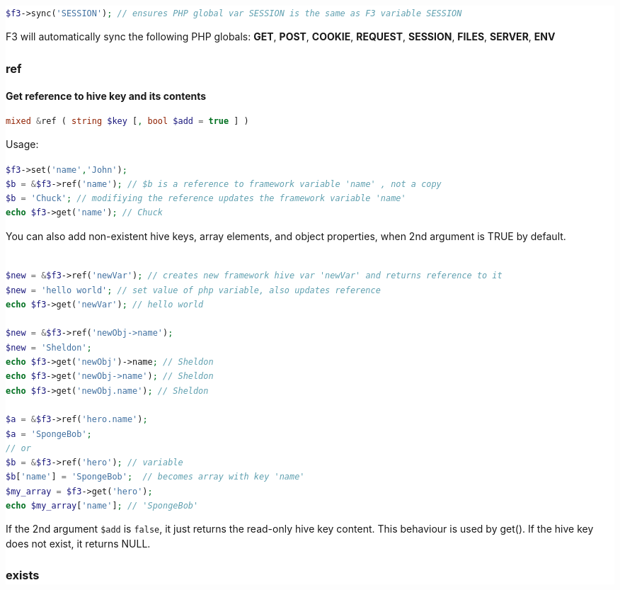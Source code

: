 ```php
$f3->sync('SESSION'); // ensures PHP global var SESSION is the same as F3 variable SESSION
```

<div class="alert alert-info">
    F3 will automatically sync the following PHP globals:
    <b>GET</b>, <b>POST</b>, <b>COOKIE</b>, <b>REQUEST</b>, <b>SESSION</b>, <b>FILES</b>, <b>SERVER</b>, <b>ENV</b>
</div>



### ref

**Get reference to hive key and its contents**

```php
mixed &ref ( string $key [, bool $add = true ] )
```

Usage:

```php
$f3->set('name','John');
$b = &$f3->ref('name'); // $b is a reference to framework variable 'name' , not a copy
$b = 'Chuck'; // modifiying the reference updates the framework variable 'name'
echo $f3->get('name'); // Chuck
```

You can also add non-existent hive keys, array elements, and object properties, when 2nd argument is TRUE by default.

```php

$new = &$f3->ref('newVar'); // creates new framework hive var 'newVar' and returns reference to it
$new = 'hello world'; // set value of php variable, also updates reference
echo $f3->get('newVar'); // hello world

$new = &$f3->ref('newObj->name');
$new = 'Sheldon';
echo $f3->get('newObj')->name; // Sheldon
echo $f3->get('newObj->name'); // Sheldon
echo $f3->get('newObj.name'); // Sheldon

$a = &$f3->ref('hero.name');
$a = 'SpongeBob';
// or
$b = &$f3->ref('hero'); // variable
$b['name'] = 'SpongeBob';  // becomes array with key 'name'
$my_array = $f3->get('hero');
echo $my_array['name']; // 'SpongeBob'
```

If the 2nd argument `$add` is `false`, it just returns the read-only hive key content. This behaviour is used by get(). If the hive key does not exist, it returns NULL.

### exists
